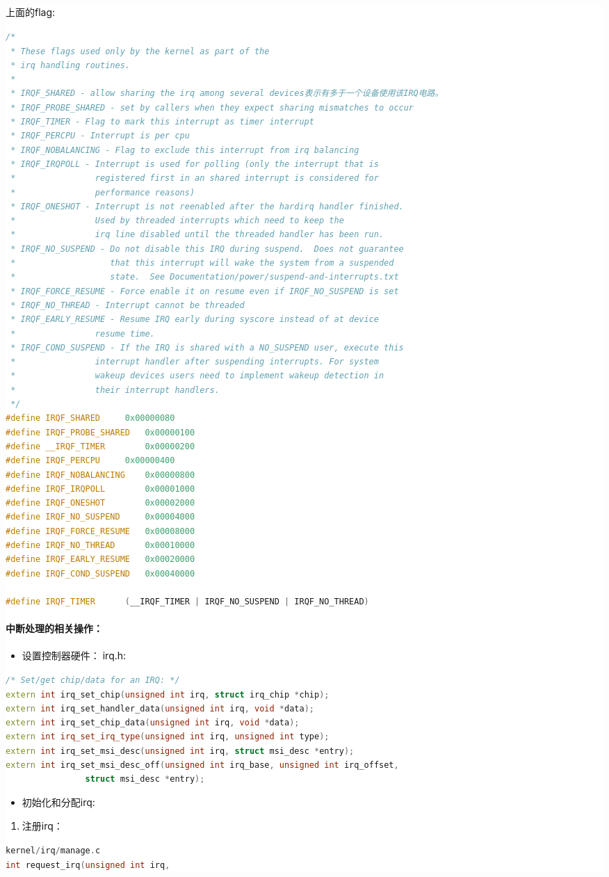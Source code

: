 上面的flag:
```cpp
/*
 * These flags used only by the kernel as part of the
 * irq handling routines.
 *
 * IRQF_SHARED - allow sharing the irq among several devices表示有多于一个设备使用该IRQ电路。
 * IRQF_PROBE_SHARED - set by callers when they expect sharing mismatches to occur
 * IRQF_TIMER - Flag to mark this interrupt as timer interrupt
 * IRQF_PERCPU - Interrupt is per cpu
 * IRQF_NOBALANCING - Flag to exclude this interrupt from irq balancing
 * IRQF_IRQPOLL - Interrupt is used for polling (only the interrupt that is
 *                registered first in an shared interrupt is considered for
 *                performance reasons)
 * IRQF_ONESHOT - Interrupt is not reenabled after the hardirq handler finished.
 *                Used by threaded interrupts which need to keep the
 *                irq line disabled until the threaded handler has been run.
 * IRQF_NO_SUSPEND - Do not disable this IRQ during suspend.  Does not guarantee
 *                   that this interrupt will wake the system from a suspended
 *                   state.  See Documentation/power/suspend-and-interrupts.txt
 * IRQF_FORCE_RESUME - Force enable it on resume even if IRQF_NO_SUSPEND is set
 * IRQF_NO_THREAD - Interrupt cannot be threaded
 * IRQF_EARLY_RESUME - Resume IRQ early during syscore instead of at device
 *                resume time.
 * IRQF_COND_SUSPEND - If the IRQ is shared with a NO_SUSPEND user, execute this
 *                interrupt handler after suspending interrupts. For system
 *                wakeup devices users need to implement wakeup detection in
 *                their interrupt handlers.
 */
#define IRQF_SHARED		0x00000080
#define IRQF_PROBE_SHARED	0x00000100
#define __IRQF_TIMER		0x00000200
#define IRQF_PERCPU		0x00000400
#define IRQF_NOBALANCING	0x00000800
#define IRQF_IRQPOLL		0x00001000
#define IRQF_ONESHOT		0x00002000
#define IRQF_NO_SUSPEND		0x00004000
#define IRQF_FORCE_RESUME	0x00008000
#define IRQF_NO_THREAD		0x00010000
#define IRQF_EARLY_RESUME	0x00020000
#define IRQF_COND_SUSPEND	0x00040000

#define IRQF_TIMER		(__IRQF_TIMER | IRQF_NO_SUSPEND | IRQF_NO_THREAD)

```


#### 中断处理的相关操作：
+ 设置控制器硬件：
irq.h:
```cpp
/* Set/get chip/data for an IRQ: */
extern int irq_set_chip(unsigned int irq, struct irq_chip *chip);
extern int irq_set_handler_data(unsigned int irq, void *data);
extern int irq_set_chip_data(unsigned int irq, void *data);
extern int irq_set_irq_type(unsigned int irq, unsigned int type);
extern int irq_set_msi_desc(unsigned int irq, struct msi_desc *entry);
extern int irq_set_msi_desc_off(unsigned int irq_base, unsigned int irq_offset,
				struct msi_desc *entry);
```
+ 初始化和分配irq:
1) 注册irq：
```cpp
kernel/irq/manage.c
int request_irq(unsigned int irq,
```